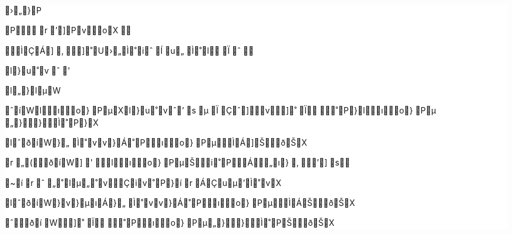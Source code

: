  
›„}P
 

 
P
r
’]PvoX 
 
ÌÇÁ]
‚
]˚U›„Ì˚iˆ
Í
u„ Ì˚l
Ï
ˆ


l}u˚v ˆ
'

l„}lµW
 
ˆíWlıo} PµXl}u˚vˆ’
s
µ
Ï
Çˆ]v]˚
Ï
˚P}lıo} Pµ
„}}Ì˚P}X
 
 
lˆðíW}„ Ì˚vv}Á˚Pıo} PµÌÁ]ŠðŠX
 
 

r
„(ðíW]
'
lıo} PµŠi˚PÁ„ı}
‚
’]
s

~í
r
ˆ
„˚lµ„˚vÇiv˚P}í
r
ÁÇuµ’Ì˚vX
 
 
lˆðíW}v}µıÁ}„ Ì˚vv}Á˚Pıo} PµÌÁŠðŠX
 
 
ˆðí W]˚
Ï
˚Pıo} Pµ„}}Ì˚PŠðŠX
 